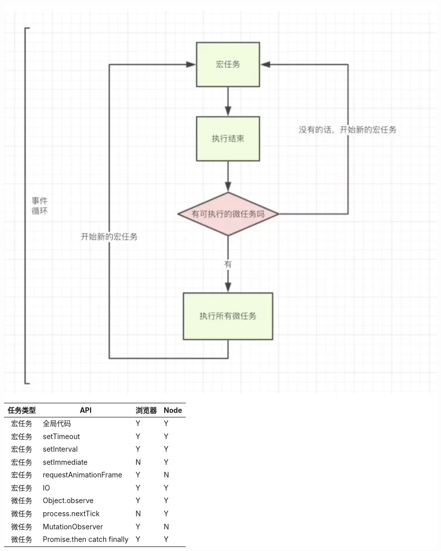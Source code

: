 ![事件循环](./事件循环.png)

| 任务类型 | API                        | 浏览器 | Node |
|:--------:| -------------------------- | ------ | ---- |
|  宏任务  | 全局代码                   | Y      | Y    |
|  宏任务  | setTimeout                 | Y      | Y    |
|  宏任务  | setInterval                | Y      | Y    |
|  宏任务  | setImmediate               | N      | Y    |
|  宏任务  | requestAnimationFrame      | Y      | N    |
|  宏任务  | IO       | Y        | Y     |
|  微任务  | Object.observe             | Y      | Y    |
|  微任务  | process.nextTick           | N      | Y    |
|  微任务  | MutationObserver           | Y      | N    |
|  微任务  | Promise.then catch finally | Y      | Y    |
